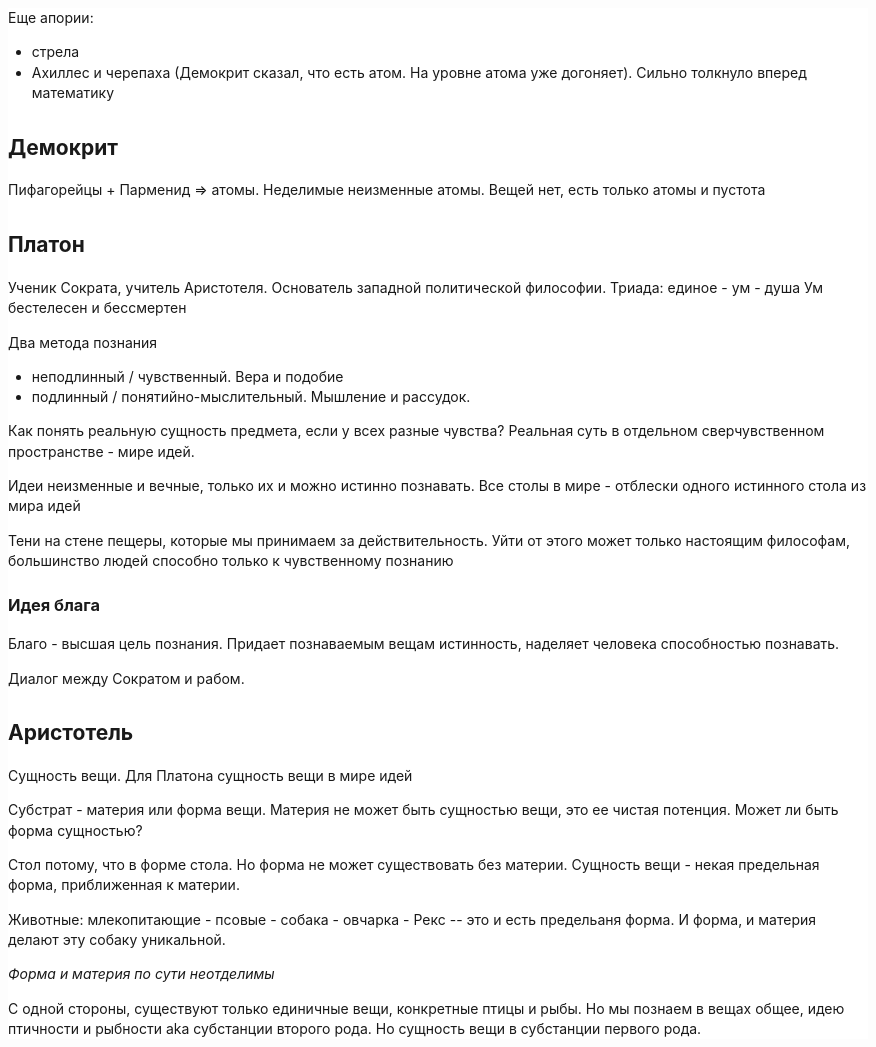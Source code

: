 Еще апории:
- стрела
- Ахиллес и черепаха (Демокрит сказал, что есть атом. На уровне атома уже догоняет). Сильно толкнуло вперед математику

## Демокрит
Пифагорейцы + Парменид => атомы.
Неделимые неизменные атомы.
Вещей нет, есть только атомы и пустота

## Платон
Ученик Сократа, учитель Аристотеля. Основатель западной политической философии.
Триада: единое - ум - душа
Ум бестелесен и бессмертен

Два метода познания
- неподлинный / чувственный. Вера и подобие
- подлинный / понятийно-мыслительный. Мышление и рассудок.


Как понять реальную сущность предмета, если у всех разные чувства? Реальная суть в отдельном сверчувственном пространстве - мире идей.

Идеи неизменные и вечные, только их и можно истинно познавать.
Все столы в мире - отблески одного истинного стола из мира идей

Тени на стене пещеры, которые мы принимаем за действительность. Уйти от этого может только настоящим философам, большинство людей способно только к чувственному познанию

### Идея блага
Благо - высшая цель познания. Придает познаваемым вещам истинность, наделяет человека способностью познавать.

Диалог между Сократом и рабом.

## Аристотель 

Сущность вещи.
Для Платона сущность вещи в мире идей

Субстрат - материя или форма вещи.
Материя не может быть сущностью вещи, это ее чистая потенция.
Может ли быть форма сущностью?

Стол потому, что в форме стола.
Но форма не может существовать без материи.
Сущность вещи - некая предельная форма, приближенная к материи.

Животные: млекопитающие - псовые - собака - овчарка - Рекс -- это и есть предельаня форма.
И форма, и материя делают эту собаку уникальной.

*Форма и материя по сути неотделимы*

С одной стороны, существуют только единичные вещи, конкретные птицы и рыбы.
Но мы познаем в вещах общее, идею птичности и рыбности aka субстанции второго рода.
Но сущность вещи в субстанции первого рода.
